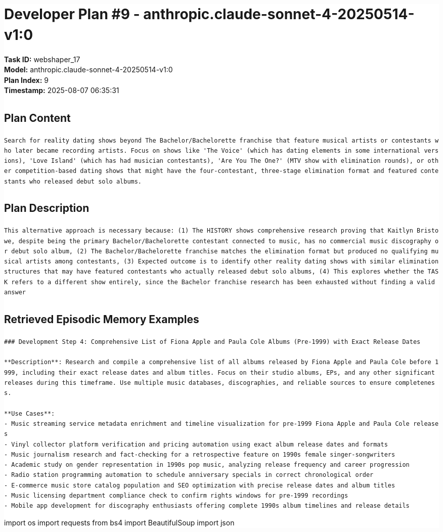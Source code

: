 # Developer Plan #9 - anthropic.claude-sonnet-4-20250514-v1:0

**Task ID:** webshaper_17  
**Model:** anthropic.claude-sonnet-4-20250514-v1:0  
**Plan Index:** 9  
**Timestamp:** 2025-08-07 06:35:31

## Plan Content
```
Search for reality dating shows beyond The Bachelor/Bachelorette franchise that feature musical artists or contestants who later became recording artists. Focus on shows like 'The Voice' (which has dating elements in some international versions), 'Love Island' (which has had musician contestants), 'Are You The One?' (MTV show with elimination rounds), or other competition-based dating shows that might have the four-contestant, three-stage elimination format and featured contestants who released debut solo albums.
```

## Plan Description
```
This alternative approach is necessary because: (1) The HISTORY shows comprehensive research proving that Kaitlyn Bristowe, despite being the primary Bachelor/Bachelorette contestant connected to music, has no commercial music discography or debut solo album, (2) The Bachelor/Bachelorette franchise matches the elimination format but produced no qualifying musical artists among contestants, (3) Expected outcome is to identify other reality dating shows with similar elimination structures that may have featured contestants who actually released debut solo albums, (4) This explores whether the TASK refers to a different show entirely, since the Bachelor franchise research has been exhausted without finding a valid answer
```

## Retrieved Episodic Memory Examples
```
### Development Step 4: Comprehensive List of Fiona Apple and Paula Cole Albums (Pre-1999) with Exact Release Dates

**Description**: Research and compile a comprehensive list of all albums released by Fiona Apple and Paula Cole before 1999, including their exact release dates and album titles. Focus on their studio albums, EPs, and any other significant releases during this timeframe. Use multiple music databases, discographies, and reliable sources to ensure completeness.

**Use Cases**:
- Music streaming service metadata enrichment and timeline visualization for pre-1999 Fiona Apple and Paula Cole releases
- Vinyl collector platform verification and pricing automation using exact album release dates and formats
- Music journalism research and fact-checking for a retrospective feature on 1990s female singer-songwriters
- Academic study on gender representation in 1990s pop music, analyzing release frequency and career progression
- Radio station programming automation to schedule anniversary specials in correct chronological order
- E-commerce music store catalog population and SEO optimization with precise release dates and album titles
- Music licensing department compliance check to confirm rights windows for pre-1999 recordings
- Mobile app development for discography enthusiasts offering complete 1990s album timelines and release details

```
import os
import requests
from bs4 import BeautifulSoup
import json